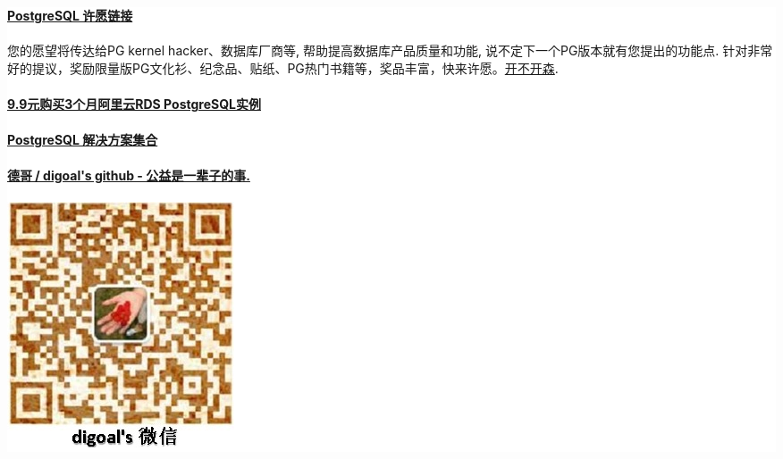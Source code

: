   
  
  
  
  
  
  
  
  
  
  
  
  
  
  
  
  
  
  
  
  
  
  
  
  
  
#### [PostgreSQL 许愿链接](https://github.com/digoal/blog/issues/76 "269ac3d1c492e938c0191101c7238216")
您的愿望将传达给PG kernel hacker、数据库厂商等, 帮助提高数据库产品质量和功能, 说不定下一个PG版本就有您提出的功能点. 针对非常好的提议，奖励限量版PG文化衫、纪念品、贴纸、PG热门书籍等，奖品丰富，快来许愿。[开不开森](https://github.com/digoal/blog/issues/76 "269ac3d1c492e938c0191101c7238216").  
  
  
#### [9.9元购买3个月阿里云RDS PostgreSQL实例](https://www.aliyun.com/database/postgresqlactivity "57258f76c37864c6e6d23383d05714ea")
  
  
#### [PostgreSQL 解决方案集合](https://yq.aliyun.com/topic/118 "40cff096e9ed7122c512b35d8561d9c8")
  
  
#### [德哥 / digoal's github - 公益是一辈子的事.](https://github.com/digoal/blog/blob/master/README.md "22709685feb7cab07d30f30387f0a9ae")
  
  
![digoal's wechat](../pic/digoal_weixin.jpg "f7ad92eeba24523fd47a6e1a0e691b59")
  
